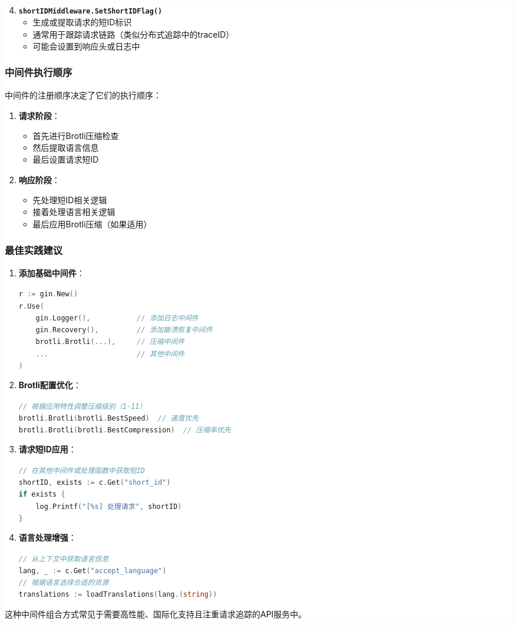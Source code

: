 4. **`shortIDMiddleware.SetShortIDFlag()`**
   - 生成或提取请求的短ID标识
   - 通常用于跟踪请求链路（类似分布式追踪中的traceID）
   - 可能会设置到响应头或日志中

### 中间件执行顺序

中间件的注册顺序决定了它们的执行顺序：

1. **请求阶段**：
   - 首先进行Brotli压缩检查
   - 然后提取语言信息
   - 最后设置请求短ID

2. **响应阶段**：
   - 先处理短ID相关逻辑
   - 接着处理语言相关逻辑
   - 最后应用Brotli压缩（如果适用）

### 最佳实践建议

1. **添加基础中间件**：
   ```go
   r := gin.New()
   r.Use(
       gin.Logger(),           // 添加日志中间件
       gin.Recovery(),         // 添加崩溃恢复中间件
       brotli.Brotli(...),     // 压缩中间件
       ...                     // 其他中间件
   )
   ```

2. **Brotli配置优化**：
   ```go
   // 根据应用特性调整压缩级别（1-11）
   brotli.Brotli(brotli.BestSpeed)  // 速度优先
   brotli.Brotli(brotli.BestCompression)  // 压缩率优先
   ```

3. **请求短ID应用**：
   ```go
   // 在其他中间件或处理函数中获取短ID
   shortID, exists := c.Get("short_id")
   if exists {
       log.Printf("[%s] 处理请求", shortID)
   }
   ```

4. **语言处理增强**：
   ```go
   // 从上下文中获取语言信息
   lang, _ := c.Get("accept_language")
   // 根据语言选择合适的资源
   translations := loadTranslations(lang.(string))
   ```

这种中间件组合方式常见于需要高性能、国际化支持且注重请求追踪的API服务中。